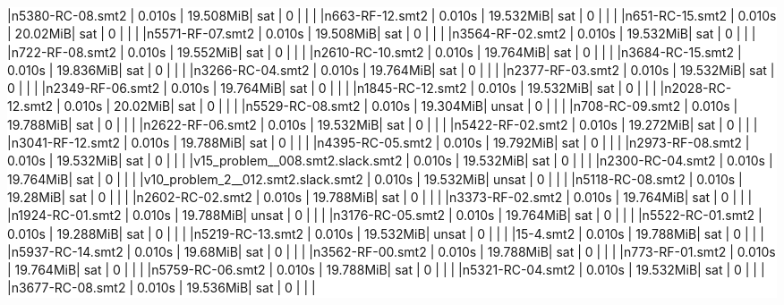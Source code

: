 |n5380-RC-08.smt2                                             |    0.010s | 19.508MiB| sat | 0 |  |  |
|n663-RF-12.smt2                                              |    0.010s | 19.532MiB| sat | 0 |  |  |
|n651-RC-15.smt2                                              |    0.010s | 20.02MiB| sat | 0 |  |  |
|n5571-RF-07.smt2                                             |    0.010s | 19.508MiB| sat | 0 |  |  |
|n3564-RF-02.smt2                                             |    0.010s | 19.532MiB| sat | 0 |  |  |
|n722-RF-08.smt2                                              |    0.010s | 19.552MiB| sat | 0 |  |  |
|n2610-RC-10.smt2                                             |    0.010s | 19.764MiB| sat | 0 |  |  |
|n3684-RC-15.smt2                                             |    0.010s | 19.836MiB| sat | 0 |  |  |
|n3266-RC-04.smt2                                             |    0.010s | 19.764MiB| sat | 0 |  |  |
|n2377-RF-03.smt2                                             |    0.010s | 19.532MiB| sat | 0 |  |  |
|n2349-RF-06.smt2                                             |    0.010s | 19.764MiB| sat | 0 |  |  |
|n1845-RC-12.smt2                                             |    0.010s | 19.532MiB| sat | 0 |  |  |
|n2028-RC-12.smt2                                             |    0.010s | 20.02MiB| sat | 0 |  |  |
|n5529-RC-08.smt2                                             |    0.010s | 19.304MiB| unsat | 0 |  |  |
|n708-RC-09.smt2                                              |    0.010s | 19.788MiB| sat | 0 |  |  |
|n2622-RF-06.smt2                                             |    0.010s | 19.532MiB| sat | 0 |  |  |
|n5422-RF-02.smt2                                             |    0.010s | 19.272MiB| sat | 0 |  |  |
|n3041-RF-12.smt2                                             |    0.010s | 19.788MiB| sat | 0 |  |  |
|n4395-RC-05.smt2                                             |    0.010s | 19.792MiB| sat | 0 |  |  |
|n2973-RF-08.smt2                                             |    0.010s | 19.532MiB| sat | 0 |  |  |
|v15_problem__008.smt2.slack.smt2                             |    0.010s | 19.532MiB| sat | 0 |  |  |
|n2300-RC-04.smt2                                             |    0.010s | 19.764MiB| sat | 0 |  |  |
|v10_problem_2__012.smt2.slack.smt2                           |    0.010s | 19.532MiB| unsat | 0 |  |  |
|n5118-RC-08.smt2                                             |    0.010s | 19.28MiB| sat | 0 |  |  |
|n2602-RC-02.smt2                                             |    0.010s | 19.788MiB| sat | 0 |  |  |
|n3373-RF-02.smt2                                             |    0.010s | 19.764MiB| sat | 0 |  |  |
|n1924-RC-01.smt2                                             |    0.010s | 19.788MiB| unsat | 0 |  |  |
|n3176-RC-05.smt2                                             |    0.010s | 19.764MiB| sat | 0 |  |  |
|n5522-RC-01.smt2                                             |    0.010s | 19.288MiB| sat | 0 |  |  |
|n5219-RC-13.smt2                                             |    0.010s | 19.532MiB| unsat | 0 |  |  |
|15-4.smt2                                                    |    0.010s | 19.788MiB| sat | 0 |  |  |
|n5937-RC-14.smt2                                             |    0.010s | 19.68MiB| sat | 0 |  |  |
|n3562-RF-00.smt2                                             |    0.010s | 19.788MiB| sat | 0 |  |  |
|n773-RF-01.smt2                                              |    0.010s | 19.764MiB| sat | 0 |  |  |
|n5759-RC-06.smt2                                             |    0.010s | 19.788MiB| sat | 0 |  |  |
|n5321-RC-04.smt2                                             |    0.010s | 19.532MiB| sat | 0 |  |  |
|n3677-RC-08.smt2                                             |    0.010s | 19.536MiB| sat | 0 |  |  |